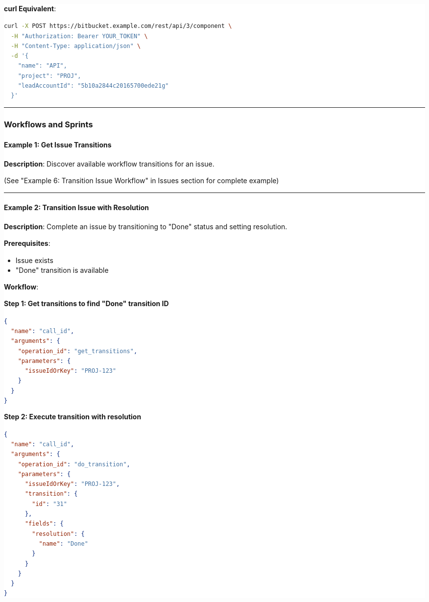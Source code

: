 **curl Equivalent**:
```bash
curl -X POST https://bitbucket.example.com/rest/api/3/component \
  -H "Authorization: Bearer YOUR_TOKEN" \
  -H "Content-Type: application/json" \
  -d '{
    "name": "API",
    "project": "PROJ",
    "leadAccountId": "5b10a2844c20165700ede21g"
  }'
```

---

### Workflows and Sprints

#### Example 1: Get Issue Transitions

**Description**: Discover available workflow transitions for an issue.

(See "Example 6: Transition Issue Workflow" in Issues section for complete example)

---

#### Example 2: Transition Issue with Resolution

**Description**: Complete an issue by transitioning to "Done" status and setting resolution.

**Prerequisites**:
- Issue exists
- "Done" transition is available

**Workflow**:

**Step 1: Get transitions to find "Done" transition ID**
```json
{
  "name": "call_id",
  "arguments": {
    "operation_id": "get_transitions",
    "parameters": {
      "issueIdOrKey": "PROJ-123"
    }
  }
}
```

**Step 2: Execute transition with resolution**
```json
{
  "name": "call_id",
  "arguments": {
    "operation_id": "do_transition",
    "parameters": {
      "issueIdOrKey": "PROJ-123",
      "transition": {
        "id": "31"
      },
      "fields": {
        "resolution": {
          "name": "Done"
        }
      }
    }
  }
}
```
